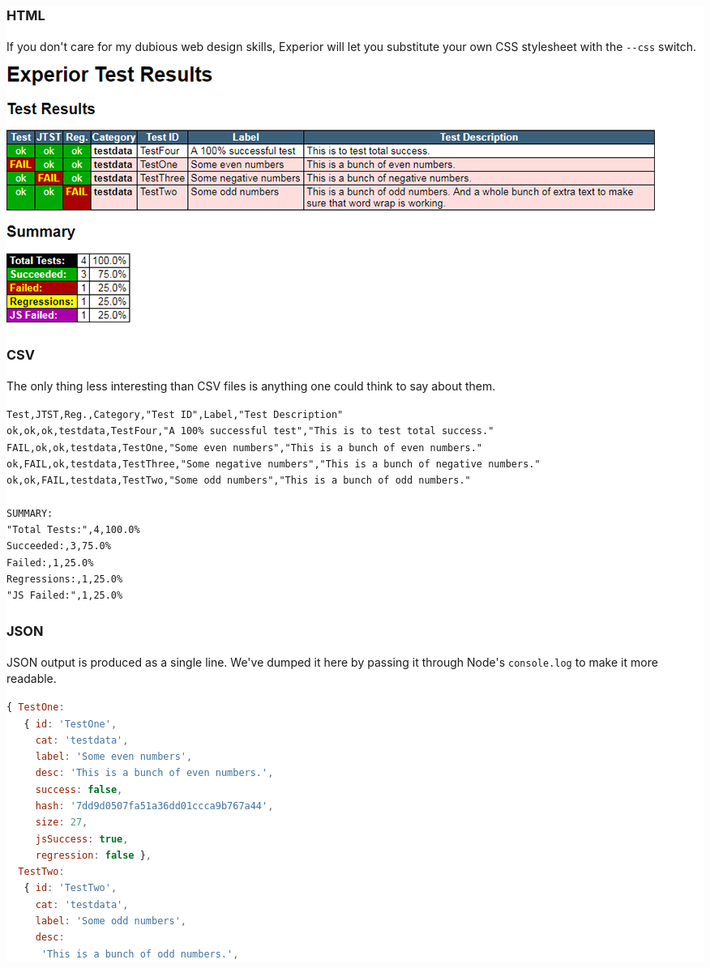 ### HTML

If you don't care for my dubious web design skills, Experior will let you substitute
your own CSS stylesheet with the `--css` switch.

![html output](img/html.png)

### CSV

The only thing less interesting than CSV files is anything one could think to say
about them.

```
Test,JTST,Reg.,Category,"Test ID",Label,"Test Description"
ok,ok,ok,testdata,TestFour,"A 100% successful test","This is to test total success."
FAIL,ok,ok,testdata,TestOne,"Some even numbers","This is a bunch of even numbers."
ok,FAIL,ok,testdata,TestThree,"Some negative numbers","This is a bunch of negative numbers."
ok,ok,FAIL,testdata,TestTwo,"Some odd numbers","This is a bunch of odd numbers."

SUMMARY:
"Total Tests:",4,100.0%
Succeeded:,3,75.0%
Failed:,1,25.0%
Regressions:,1,25.0%
"JS Failed:",1,25.0%
```

### JSON

JSON output is produced as a single line. We've dumped it here by passing it through
Node's `console.log` to make it more readable.

```javascript
{ TestOne:
   { id: 'TestOne',
     cat: 'testdata',
     label: 'Some even numbers',
     desc: 'This is a bunch of even numbers.',
     success: false,
     hash: '7dd9d0507fa51a36dd01ccca9b767a44',
     size: 27,
     jsSuccess: true,
     regression: false },
  TestTwo:
   { id: 'TestTwo',
     cat: 'testdata',
     label: 'Some odd numbers',
     desc:
      'This is a bunch of odd numbers.',
```